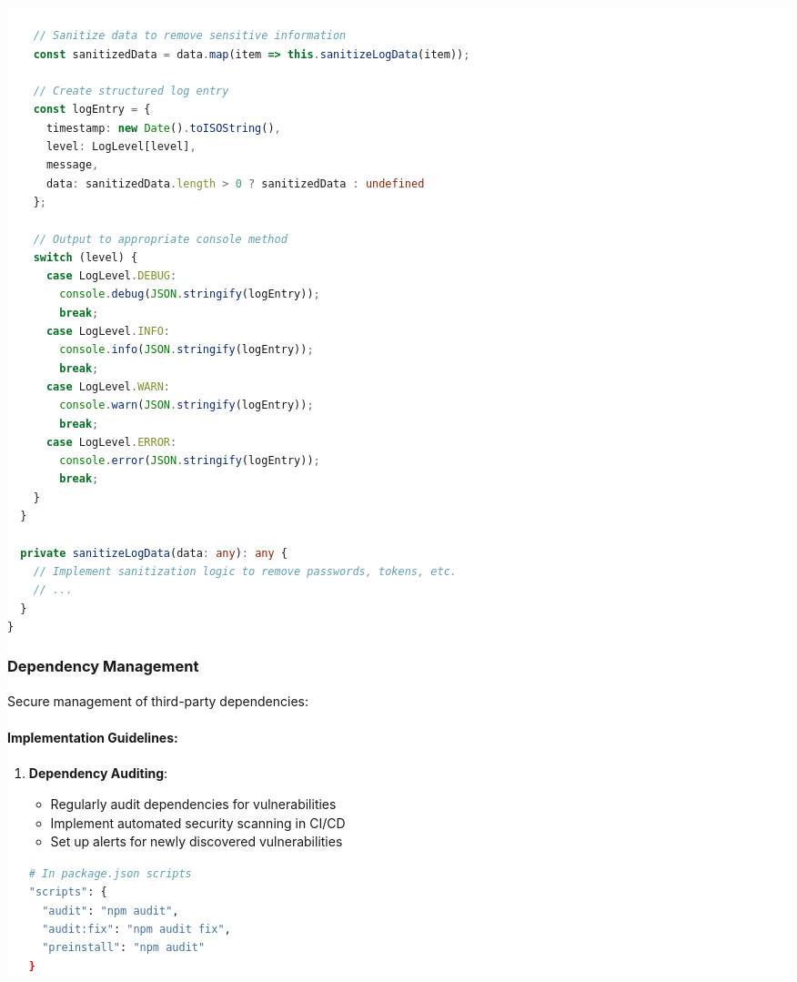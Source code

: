    ```typescript
       
       // Sanitize data to remove sensitive information
       const sanitizedData = data.map(item => this.sanitizeLogData(item));
       
       // Create structured log entry
       const logEntry = {
         timestamp: new Date().toISOString(),
         level: LogLevel[level],
         message,
         data: sanitizedData.length > 0 ? sanitizedData : undefined
       };
       
       // Output to appropriate console method
       switch (level) {
         case LogLevel.DEBUG:
           console.debug(JSON.stringify(logEntry));
           break;
         case LogLevel.INFO:
           console.info(JSON.stringify(logEntry));
           break;
         case LogLevel.WARN:
           console.warn(JSON.stringify(logEntry));
           break;
         case LogLevel.ERROR:
           console.error(JSON.stringify(logEntry));
           break;
       }
     }
     
     private sanitizeLogData(data: any): any {
       // Implement sanitization logic to remove passwords, tokens, etc.
       // ...
     }
   }
   ```

### Dependency Management

Secure management of third-party dependencies:

#### Implementation Guidelines:

1. **Dependency Auditing**:
   - Regularly audit dependencies for vulnerabilities
   - Implement automated security scanning in CI/CD
   - Set up alerts for newly discovered vulnerabilities

   ```bash
   # In package.json scripts
   "scripts": {
     "audit": "npm audit",
     "audit:fix": "npm audit fix",
     "preinstall": "npm audit"
   }
   ```
